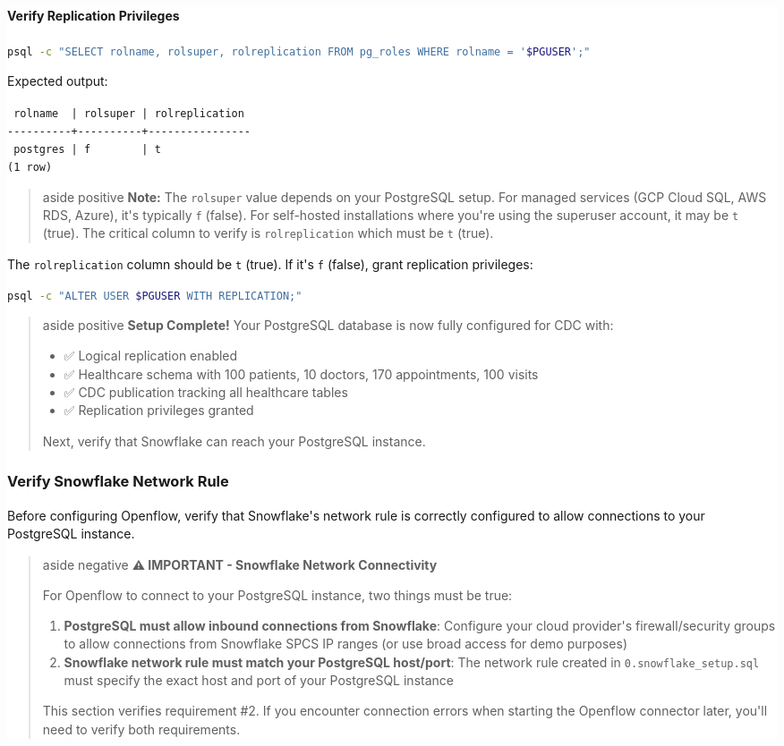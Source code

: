 #### Verify Replication Privileges

```bash
psql -c "SELECT rolname, rolsuper, rolreplication FROM pg_roles WHERE rolname = '$PGUSER';"
```

Expected output:

```text
 rolname  | rolsuper | rolreplication 
----------+----------+----------------
 postgres | f        | t
(1 row)
```

> aside positive
> **Note:** The `rolsuper` value depends on your PostgreSQL setup. For managed services (GCP Cloud SQL, AWS RDS, Azure), it's typically `f` (false). For self-hosted installations where you're using the superuser account, it may be `t` (true). The critical column to verify is `rolreplication` which must be `t` (true).

The `rolreplication` column should be `t` (true). If it's `f` (false), grant replication privileges:

```bash
psql -c "ALTER USER $PGUSER WITH REPLICATION;"
```

> aside positive
> **Setup Complete!** Your PostgreSQL database is now fully configured for CDC with:
>
> - ✅ Logical replication enabled
> - ✅ Healthcare schema with 100 patients, 10 doctors, 170 appointments, 100 visits
> - ✅ CDC publication tracking all healthcare tables
> - ✅ Replication privileges granted
>
> Next, verify that Snowflake can reach your PostgreSQL instance.

### Verify Snowflake Network Rule

Before configuring Openflow, verify that Snowflake's network rule is correctly configured to allow connections to your PostgreSQL instance.

> aside negative
> **⚠️ IMPORTANT - Snowflake Network Connectivity**
>
> For Openflow to connect to your PostgreSQL instance, two things must be true:
>
> 1. **PostgreSQL must allow inbound connections from Snowflake**: Configure your cloud provider's firewall/security groups to allow connections from Snowflake SPCS IP ranges (or use broad access for demo purposes)
> 2. **Snowflake network rule must match your PostgreSQL host/port**: The network rule created in `0.snowflake_setup.sql` must specify the exact host and port of your PostgreSQL instance
>
> This section verifies requirement #2. If you encounter connection errors when starting the Openflow connector later, you'll need to verify both requirements.
